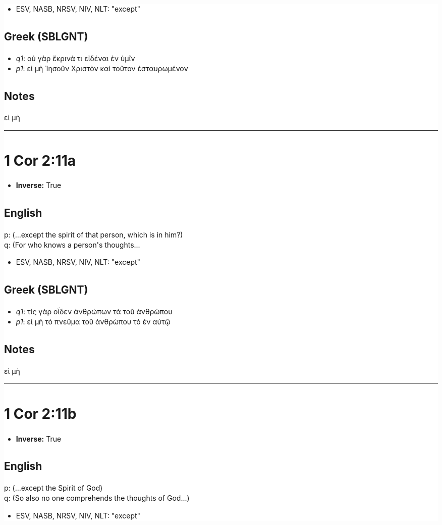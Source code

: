 
* ESV, NASB, NRSV, NIV, NLT: "except"


## Greek (SBLGNT)
* _q1_: οὐ γὰρ ἔκρινά τι εἰδέναι ἐν ὑμῖν
* _p1_: εἰ μὴ Ἰησοῦν Χριστὸν καὶ τοῦτον ἐσταυρωμένον


## Notes
εἰ μὴ


----------------

# 1 Cor 2:11a


* **Inverse:** True


## English
p: (...except the spirit of that person, which is in him?)
<br/>q: (For who knows a person's thoughts...


* ESV, NASB, NRSV, NIV, NLT: "except"


## Greek (SBLGNT)
* _q1_: τίς γὰρ οἶδεν ἀνθρώπων τὰ τοῦ ἀνθρώπου
* _p1_: εἰ μὴ τὸ πνεῦμα τοῦ ἀνθρώπου τὸ ἐν αὐτῷ


## Notes
εἰ μὴ


----------------

# 1 Cor 2:11b


* **Inverse:** True


## English
p: (...except the Spirit of God)
<br/>q: (So also no one comprehends the thoughts of God...)


* ESV, NASB, NRSV, NIV, NLT: "except"
